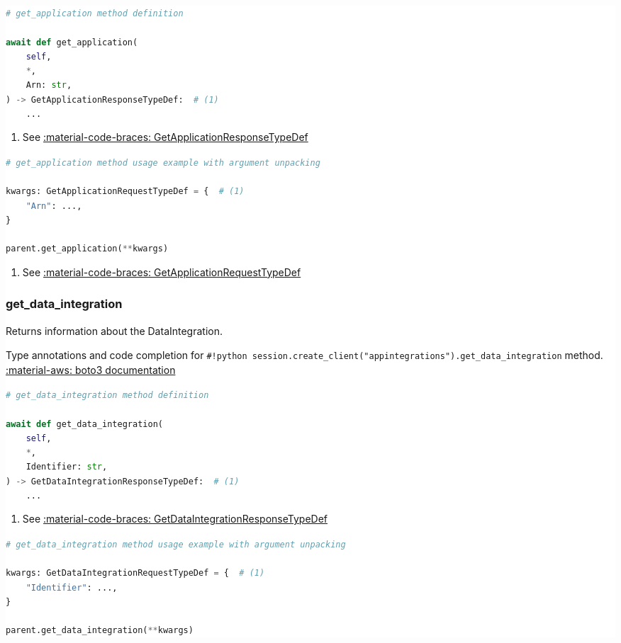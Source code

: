 ```python
# get_application method definition

await def get_application(
    self,
    *,
    Arn: str,
) -> GetApplicationResponseTypeDef:  # (1)
    ...
```

1. See [:material-code-braces: GetApplicationResponseTypeDef](./type_defs.md#getapplicationresponsetypedef) 


```python
# get_application method usage example with argument unpacking

kwargs: GetApplicationRequestTypeDef = {  # (1)
    "Arn": ...,
}

parent.get_application(**kwargs)
```

1. See [:material-code-braces: GetApplicationRequestTypeDef](./type_defs.md#getapplicationrequesttypedef) 

### get\_data\_integration

Returns information about the DataIntegration.

Type annotations and code completion for `#!python session.create_client("appintegrations").get_data_integration` method.
[:material-aws: boto3 documentation](https://boto3.amazonaws.com/v1/documentation/api/latest/reference/services/appintegrations/client/get_data_integration.html)

```python
# get_data_integration method definition

await def get_data_integration(
    self,
    *,
    Identifier: str,
) -> GetDataIntegrationResponseTypeDef:  # (1)
    ...
```

1. See [:material-code-braces: GetDataIntegrationResponseTypeDef](./type_defs.md#getdataintegrationresponsetypedef) 


```python
# get_data_integration method usage example with argument unpacking

kwargs: GetDataIntegrationRequestTypeDef = {  # (1)
    "Identifier": ...,
}

parent.get_data_integration(**kwargs)
```
